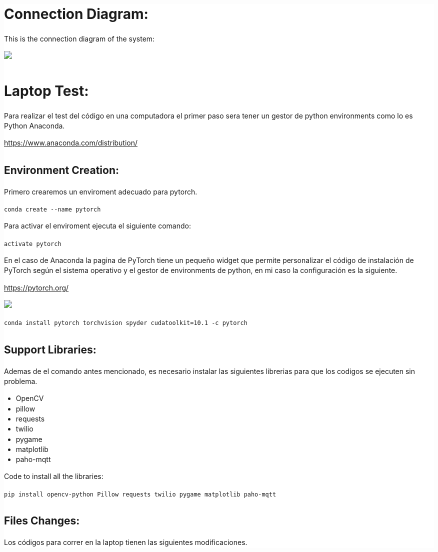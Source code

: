 # Connection Diagram:

This is the connection diagram of the system:

<img src="https://i.ibb.co/0DJTFs4/Scheme.png" width="800">

# Laptop Test:

Para realizar el test del código en una computadora el primer paso sera tener un gestor de python environments como lo es Python Anaconda.

https://www.anaconda.com/distribution/

## Environment Creation:

Primero crearemos un enviroment adecuado para pytorch.

    conda create --name pytorch

Para activar el enviroment ejecuta el siguiente comando:

    activate pytorch

En el caso de Anaconda la pagina de PyTorch tiene un pequeño widget que permite personalizar el código de instalación de PyTorch según el sistema operativo y el gestor de environments de python, en mi caso la configuración es la siguiente.

https://pytorch.org/

<img src="https://i.ibb.co/6RMJp5F/image.png" width="800">

    conda install pytorch torchvision spyder cudatoolkit=10.1 -c pytorch

## Support Libraries:

Ademas de el comando antes mencionado, es necesario instalar las siguientes librerias para que los codigos se ejecuten sin problema.

- OpenCV
- pillow
- requests
- twilio
- pygame
- matplotlib
- paho-mqtt

Code to install all the libraries:

    pip install opencv-python Pillow requests twilio pygame matplotlib paho-mqtt

## Files Changes:

Los códigos para correr en la laptop tienen las siguientes modificaciones.
